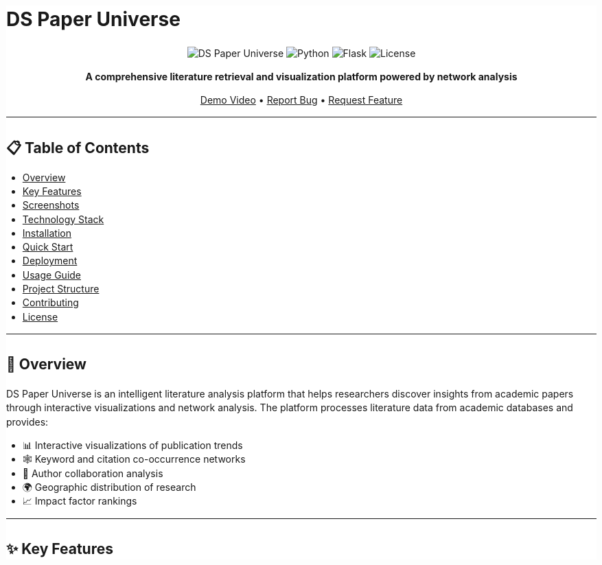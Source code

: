 # DS Paper Universe

<div align="center">

![DS Paper Universe](https://img.shields.io/badge/DS%20Paper%20Universe-Literature%20Analysis-blue)
![Python](https://img.shields.io/badge/Python-3.8%2B-green)
![Flask](https://img.shields.io/badge/Flask-2.0%2B-lightgrey)
![License](https://img.shields.io/badge/License-MIT-yellow)

**A comprehensive literature retrieval and visualization platform powered by network analysis**

[Demo Video](https://www.youtube.com/watch?v=vBVPZlLWp8o&t=1s) • [Report Bug](../../issues) • [Request Feature](../../issues)

</div>

---

## 📋 Table of Contents

- [Overview](#-overview)
- [Key Features](#-key-features)
- [Screenshots](#-screenshots)
- [Technology Stack](#-technology-stack)
- [Installation](#-installation)
- [Quick Start](#-quick-start)
- [Deployment](#-deployment)
- [Usage Guide](#-usage-guide)
- [Project Structure](#-project-structure)
- [Contributing](#-contributing)
- [License](#-license)

---

## 🌟 Overview

DS Paper Universe is an intelligent literature analysis platform that helps researchers discover insights from academic papers through interactive visualizations and network analysis. The platform processes literature data from academic databases and provides:

- 📊 Interactive visualizations of publication trends
- 🕸️ Keyword and citation co-occurrence networks
- 👥 Author collaboration analysis
- 🌍 Geographic distribution of research
- 📈 Impact factor rankings

---

## ✨ Key Features
